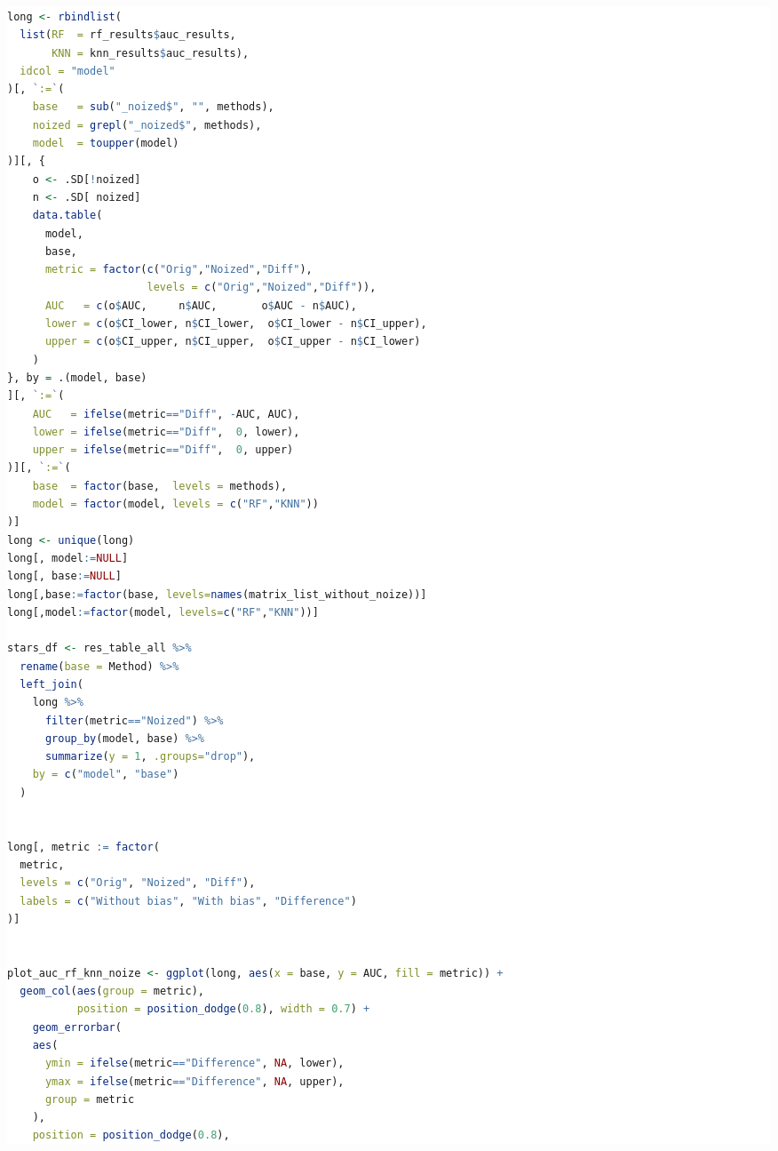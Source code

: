 ``` r
long <- rbindlist(
  list(RF  = rf_results$auc_results,
       KNN = knn_results$auc_results),
  idcol = "model"
)[, `:=`(
    base   = sub("_noized$", "", methods),
    noized = grepl("_noized$", methods),
    model  = toupper(model)
)][, {
    o <- .SD[!noized]
    n <- .SD[ noized]
    data.table(
      model,
      base,
      metric = factor(c("Orig","Noized","Diff"),
                      levels = c("Orig","Noized","Diff")),
      AUC   = c(o$AUC,     n$AUC,       o$AUC - n$AUC),
      lower = c(o$CI_lower, n$CI_lower,  o$CI_lower - n$CI_upper),
      upper = c(o$CI_upper, n$CI_upper,  o$CI_upper - n$CI_lower)
    )
}, by = .(model, base)
][, `:=`(
    AUC   = ifelse(metric=="Diff", -AUC, AUC),
    lower = ifelse(metric=="Diff",  0, lower),
    upper = ifelse(metric=="Diff",  0, upper)
)][, `:=`(
    base  = factor(base,  levels = methods),
    model = factor(model, levels = c("RF","KNN"))
)]
long <- unique(long)
long[, model:=NULL]
long[, base:=NULL]
long[,base:=factor(base, levels=names(matrix_list_without_noize))]
long[,model:=factor(model, levels=c("RF","KNN"))]

stars_df <- res_table_all %>%
  rename(base = Method) %>%
  left_join(
    long %>%
      filter(metric=="Noized") %>%
      group_by(model, base) %>%
      summarize(y = 1, .groups="drop"),
    by = c("model", "base")
  )


long[, metric := factor(
  metric,
  levels = c("Orig", "Noized", "Diff"),
  labels = c("Without bias", "With bias", "Difference")
)]


plot_auc_rf_knn_noize <- ggplot(long, aes(x = base, y = AUC, fill = metric)) +
  geom_col(aes(group = metric),
           position = position_dodge(0.8), width = 0.7) +
    geom_errorbar(
    aes(
      ymin = ifelse(metric=="Difference", NA, lower),
      ymax = ifelse(metric=="Difference", NA, upper),
      group = metric
    ),
    position = position_dodge(0.8),
```